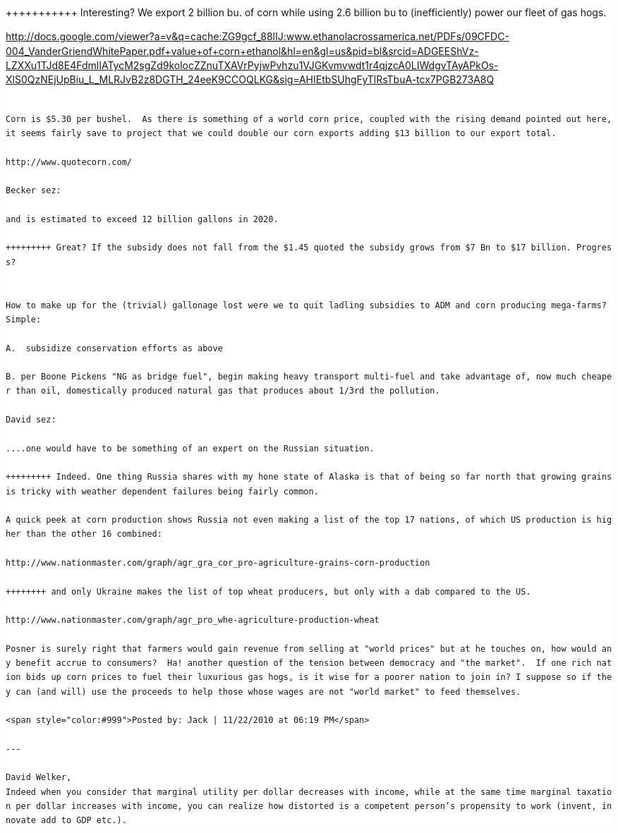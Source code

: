 +++++++++++ Interesting?  We export 2 billion bu. of corn while using 2.6 billion bu to (inefficiently) power our fleet of gas hogs. 

http://docs.google.com/viewer?a=v&q=cache:ZG9gcf_88lIJ:www.ethanolacrossamerica.net/PDFs/09CFDC-004_VanderGriendWhitePaper.pdf+value+of+corn+ethanol&hl=en&gl=us&pid=bl&srcid=ADGEEShVz-LZXXu1TJd8E4FdmlIATycM2sgZd9kolocZZnuTXAVrPyjwPvhzu1VJGKvmvwdt1r4qjzcA0LIWdgvTAyAPkOs-XlS0QzNEjUpBiu_L_MLRJvB2z8DGTH_24eeK9CCOQLKG&sig=AHIEtbSUhgFyTlRsTbuA-tcx7PGB273A8Q

~~~~~~~~~~~~~~~~~~~~~~~~~~~~~~~~~~~~~~~~~~~~~~~~~~~~~~~~~~~~~~~~~~~~

Corn is $5.30 per bushel.  As there is something of a world corn price, coupled with the rising demand pointed out here, it seems fairly save to project that we could double our corn exports adding $13 billion to our export total.  

http://www.quotecorn.com/

Becker sez:  

and is estimated to exceed 12 billion gallons in 2020.

+++++++++ Great? If the subsidy does not fall from the $1.45 quoted the subsidy grows from $7 Bn to $17 billion. Progress?


How to make up for the (trivial) gallonage lost were we to quit ladling subsidies to ADM and corn producing mega-farms?  Simple: 

A.  subsidize conservation efforts as above

B. per Boone Pickens "NG as bridge fuel", begin making heavy transport multi-fuel and take advantage of, now much cheaper than oil, domestically produced natural gas that produces about 1/3rd the pollution.  

David sez:

....one would have to be something of an expert on the Russian situation.

+++++++++ Indeed. One thing Russia shares with my hone state of Alaska is that of being so far north that growing grains is tricky with weather dependent failures being fairly common. 

A quick peek at corn production shows Russia not even making a list of the top 17 nations, of which US production is higher than the other 16 combined:

http://www.nationmaster.com/graph/agr_gra_cor_pro-agriculture-grains-corn-production

++++++++ and only Ukraine makes the list of top wheat producers, but only with a dab compared to the US. 

http://www.nationmaster.com/graph/agr_pro_whe-agriculture-production-wheat

Posner is surely right that farmers would gain revenue from selling at "world prices" but at he touches on, how would any benefit accrue to consumers?  Ha! another question of the tension between democracy and "the market".  If one rich nation bids up corn prices to fuel their luxurious gas hogs, is it wise for a poorer nation to join in? I suppose so if they can (and will) use the proceeds to help those whose wages are not "world market" to feed themselves. 

<span style="color:#999">Posted by: Jack | 11/22/2010 at 06:19 PM</span>

---

David Welker,
Indeed when you consider that marginal utility per dollar decreases with income, while at the same time marginal taxation per dollar increases with income, you can realize how distorted is a competent person’s propensity to work (invent, innovate add to GDP etc.).

~~~~~~~~~~~~~~~~~~~~~~~~~~~~~~~~~~~~~~~~~~~~~~~~~~~~~~~~~~~~~~~~~~~~